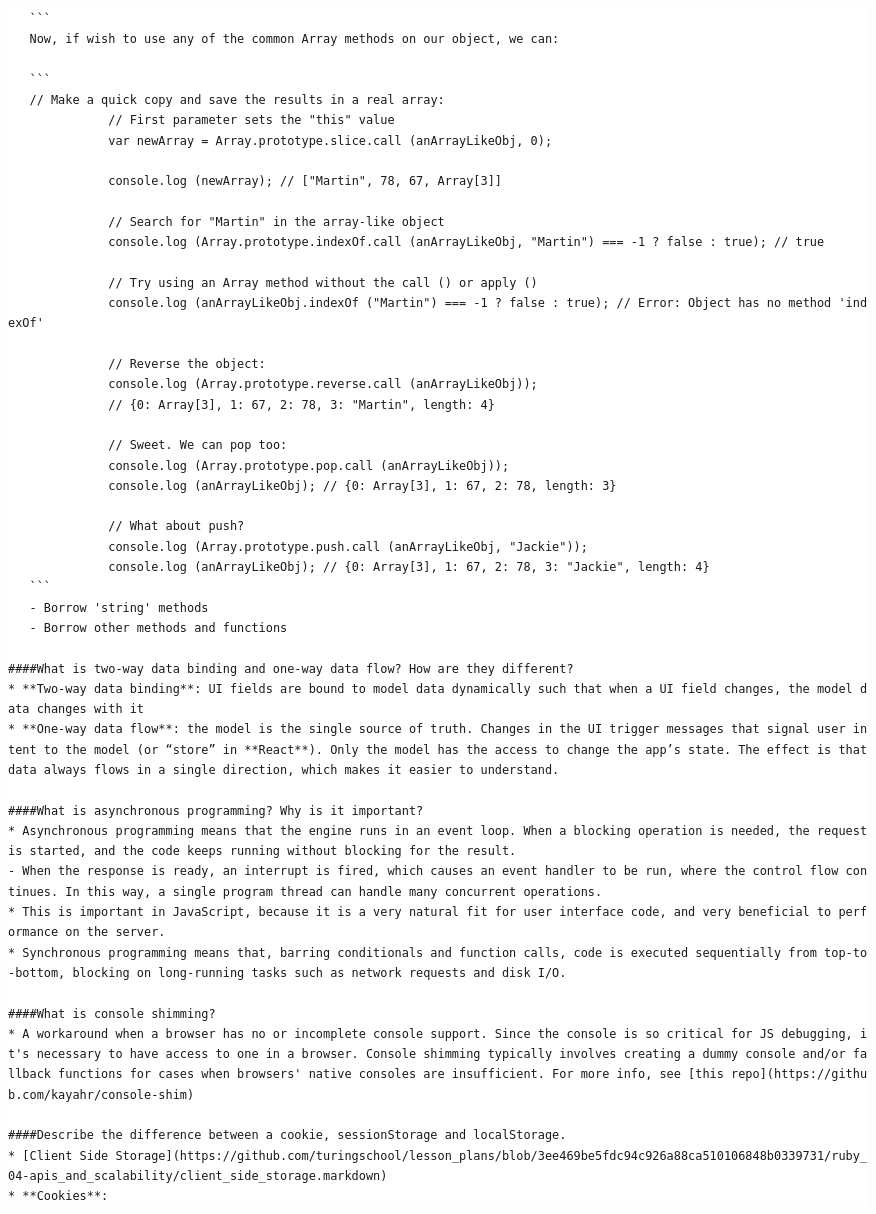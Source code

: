   ```
     ```
     Now, if wish to use any of the common Array methods on our object, we can:

     ```
     // Make a quick copy and save the results in a real array:​
                // First parameter sets the "this" value​
                var newArray = Array.prototype.slice.call (anArrayLikeObj, 0);
​
                console.log (newArray); // ["Martin", 78, 67, Array[3]]​
​
                // Search for "Martin" in the array-like object​
                console.log (Array.prototype.indexOf.call (anArrayLikeObj, "Martin") === -1 ? false : true); // true​
​
                // Try using an Array method without the call () or apply ()​
                console.log (anArrayLikeObj.indexOf ("Martin") === -1 ? false : true); // Error: Object has no method 'indexOf'​
​
                // Reverse the object:​
                console.log (Array.prototype.reverse.call (anArrayLikeObj));
                // {0: Array[3], 1: 67, 2: 78, 3: "Martin", length: 4}​
​
                // Sweet. We can pop too:​
                console.log (Array.prototype.pop.call (anArrayLikeObj));
                console.log (anArrayLikeObj); // {0: Array[3], 1: 67, 2: 78, length: 3}​
​
                // What about push?​
                console.log (Array.prototype.push.call (anArrayLikeObj, "Jackie"));
                console.log (anArrayLikeObj); // {0: Array[3], 1: 67, 2: 78, 3: "Jackie", length: 4}​
     ```
     - Borrow 'string' methods
     - Borrow other methods and functions

####What is two-way data binding and one-way data flow? How are they different?
* **Two-way data binding**: UI fields are bound to model data dynamically such that when a UI field changes, the model data changes with it
* **One-way data flow**: the model is the single source of truth. Changes in the UI trigger messages that signal user intent to the model (or “store” in **React**). Only the model has the access to change the app’s state. The effect is that data always flows in a single direction, which makes it easier to understand.

####What is asynchronous programming? Why is it important?
* Asynchronous programming means that the engine runs in an event loop. When a blocking operation is needed, the request is started, and the code keeps running without blocking for the result.
  - When the response is ready, an interrupt is fired, which causes an event handler to be run, where the control flow continues. In this way, a single program thread can handle many concurrent operations.
* This is important in JavaScript, because it is a very natural fit for user interface code, and very beneficial to performance on the server.
* Synchronous programming means that, barring conditionals and function calls, code is executed sequentially from top-to-bottom, blocking on long-running tasks such as network requests and disk I/O.

####What is console shimming?
* A workaround when a browser has no or incomplete console support. Since the console is so critical for JS debugging, it's necessary to have access to one in a browser. Console shimming typically involves creating a dummy console and/or fallback functions for cases when browsers' native consoles are insufficient. For more info, see [this repo](https://github.com/kayahr/console-shim)

####Describe the difference between a cookie, sessionStorage and localStorage.
* [Client Side Storage](https://github.com/turingschool/lesson_plans/blob/3ee469be5fdc94c926a88ca510106848b0339731/ruby_04-apis_and_scalability/client_side_storage.markdown)
* **Cookies**:
  ```